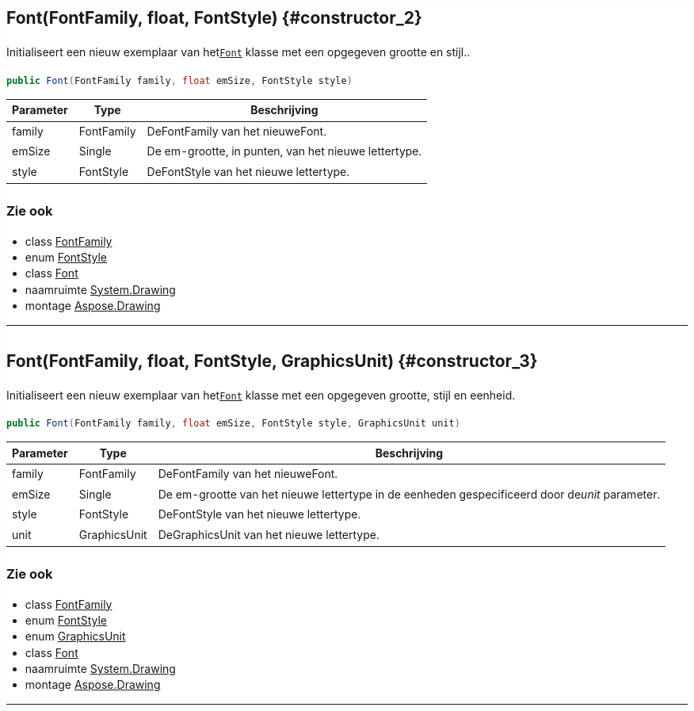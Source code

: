 
## Font(FontFamily, float, FontStyle) {#constructor_2}

Initialiseert een nieuw exemplaar van het[`Font`](../) klasse met een opgegeven grootte en stijl..

```csharp
public Font(FontFamily family, float emSize, FontStyle style)
```

| Parameter | Type | Beschrijving |
| --- | --- | --- |
| family | FontFamily | DeFontFamily van het nieuweFont. |
| emSize | Single | De em-grootte, in punten, van het nieuwe lettertype. |
| style | FontStyle | DeFontStyle van het nieuwe lettertype. |

### Zie ook

* class [FontFamily](../../fontfamily/)
* enum [FontStyle](../../fontstyle/)
* class [Font](../)
* naamruimte [System.Drawing](../../font/)
* montage [Aspose.Drawing](../../../)

---

## Font(FontFamily, float, FontStyle, GraphicsUnit) {#constructor_3}

Initialiseert een nieuw exemplaar van het[`Font`](../) klasse met een opgegeven grootte, stijl en eenheid.

```csharp
public Font(FontFamily family, float emSize, FontStyle style, GraphicsUnit unit)
```

| Parameter | Type | Beschrijving |
| --- | --- | --- |
| family | FontFamily | DeFontFamily van het nieuweFont. |
| emSize | Single | De em-grootte van het nieuwe lettertype in de eenheden gespecificeerd door de*unit* parameter. |
| style | FontStyle | DeFontStyle van het nieuwe lettertype. |
| unit | GraphicsUnit | DeGraphicsUnit van het nieuwe lettertype. |

### Zie ook

* class [FontFamily](../../fontfamily/)
* enum [FontStyle](../../fontstyle/)
* enum [GraphicsUnit](../../graphicsunit/)
* class [Font](../)
* naamruimte [System.Drawing](../../font/)
* montage [Aspose.Drawing](../../../)

---